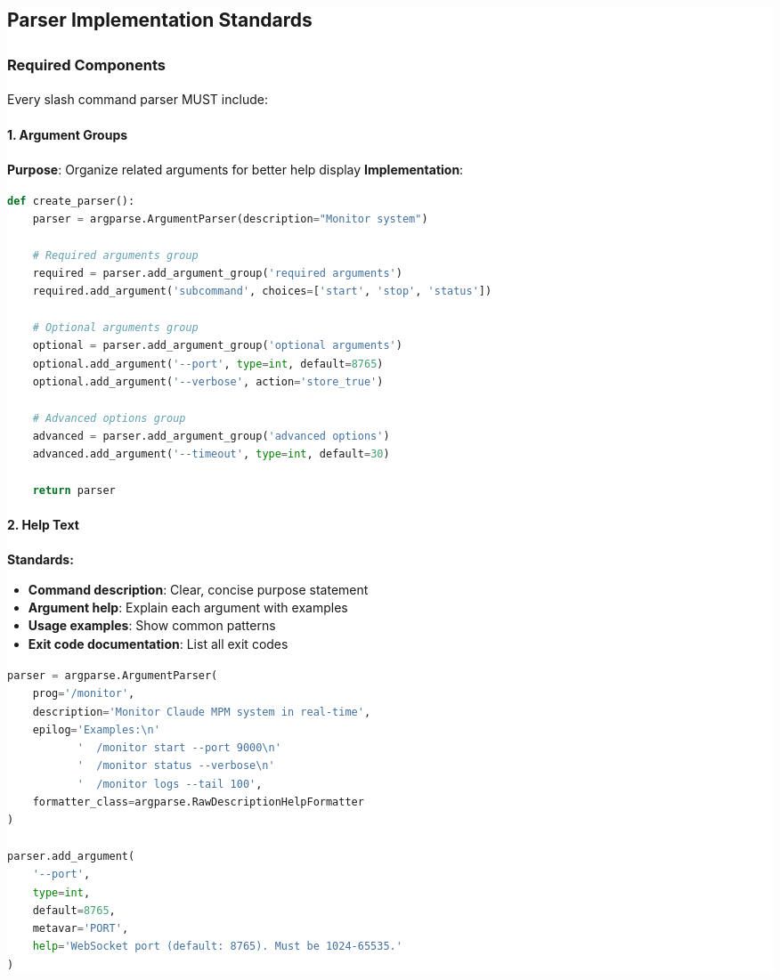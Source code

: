 
## Parser Implementation Standards

### Required Components

Every slash command parser MUST include:

#### 1. Argument Groups
**Purpose**: Organize related arguments for better help display
**Implementation**:

```python
def create_parser():
    parser = argparse.ArgumentParser(description="Monitor system")

    # Required arguments group
    required = parser.add_argument_group('required arguments')
    required.add_argument('subcommand', choices=['start', 'stop', 'status'])

    # Optional arguments group
    optional = parser.add_argument_group('optional arguments')
    optional.add_argument('--port', type=int, default=8765)
    optional.add_argument('--verbose', action='store_true')

    # Advanced options group
    advanced = parser.add_argument_group('advanced options')
    advanced.add_argument('--timeout', type=int, default=30)

    return parser
```

#### 2. Help Text
**Standards:**
- **Command description**: Clear, concise purpose statement
- **Argument help**: Explain each argument with examples
- **Usage examples**: Show common patterns
- **Exit code documentation**: List all exit codes

```python
parser = argparse.ArgumentParser(
    prog='/monitor',
    description='Monitor Claude MPM system in real-time',
    epilog='Examples:\n'
           '  /monitor start --port 9000\n'
           '  /monitor status --verbose\n'
           '  /monitor logs --tail 100',
    formatter_class=argparse.RawDescriptionHelpFormatter
)

parser.add_argument(
    '--port',
    type=int,
    default=8765,
    metavar='PORT',
    help='WebSocket port (default: 8765). Must be 1024-65535.'
)
```
